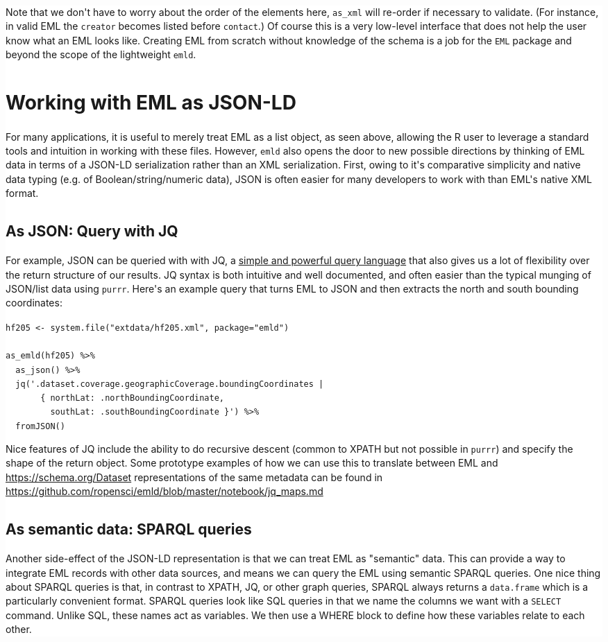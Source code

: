 Note that we don't have to worry about the order of the elements here, `as_xml` will re-order if necessary to validate. (For instance, in valid EML the `creator` becomes listed before `contact`.)   Of course this is a very low-level interface that does not help the user know what an EML looks like. Creating EML from scratch without knowledge of the schema is a job for the `EML` package and beyond the scope of the lightweight `emld`.  


# Working with EML as JSON-LD 

For many applications, it is useful to merely treat EML as a list object, as seen above, allowing the R user to leverage a standard tools and intuition in working with these files.  However, `emld` also opens the door to new possible directions by thinking of EML data in terms of a JSON-LD serialization rather than an XML serialization.  First, owing to it's comparative simplicity and native data typing (e.g. of Boolean/string/numeric data), JSON is often easier for many developers to work with than EML's native XML format.  


## As JSON: Query with JQ 

For example, JSON can be queried with with JQ, a [simple and powerful query language](https://stedolan.github.io/jq/manual/) that also gives us a lot of flexibility over the return structure of our results.  JQ syntax is both intuitive and well documented, and often easier than the typical munging of JSON/list data using `purrr`.  Here's an example query that turns EML to JSON and then extracts the north and south bounding coordinates:


```{r}
hf205 <- system.file("extdata/hf205.xml", package="emld")

as_emld(hf205) %>% 
  as_json() %>% 
  jq('.dataset.coverage.geographicCoverage.boundingCoordinates | 
       { northLat: .northBoundingCoordinate, 
         southLat: .southBoundingCoordinate }') %>%
  fromJSON()
```

Nice features of JQ include the ability to do recursive descent (common to XPATH but not possible in `purrr`) and specify the shape of the return object.  Some prototype examples of how we can use this to translate between EML and <https://schema.org/Dataset> representations of the same metadata can be found in <https://github.com/ropensci/emld/blob/master/notebook/jq_maps.md>



## As semantic data: SPARQL queries


Another side-effect of the JSON-LD representation is that we can treat EML as "semantic" data.  This can provide a way to integrate EML records with other data sources, and means we can query the EML using semantic SPARQL queries.  One nice thing about SPARQL queries is that, in contrast to XPATH, JQ, or other graph queries, SPARQL always returns a `data.frame` which is a particularly convenient format. SPARQL queries look like SQL queries in that we name the columns we want with a `SELECT` command.  Unlike SQL, these names act as variables.  We then use a WHERE block to define how these variables relate to each other.  
